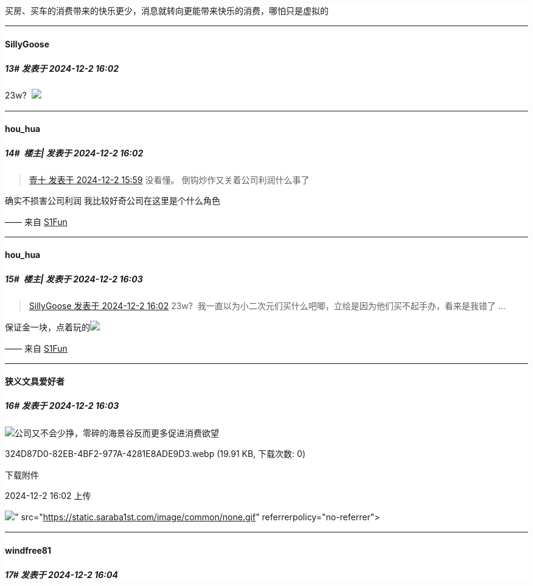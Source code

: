 买房、买车的消费带来的快乐更少，消息就转向更能带来快乐的消费，哪怕只是虚拟的

*****

####  SillyGoose  
##### 13#       发表于 2024-12-2 16:02

23w?  <img src="https://static.saraba1st.com/image/smiley/face2017/004.gif" referrerpolicy="no-referrer">

*****

####  hou_hua  
##### 14#         楼主| 发表于 2024-12-2 16:02

<blockquote><a href="httphttps://bbs.saraba1st.com/2b/forum.php?mod=redirect&amp;goto=findpost&amp;pid=66823695&amp;ptid=2209088" target="_blank">壹十 发表于 2024-12-2 15:59</a>
没看懂。 倒钩炒作又关着公司利润什么事了</blockquote>
确实不损害公司利润
我比较好奇公司在这里是个什么角色

—— 来自 [S1Fun](https://s1fun.koalcat.com)

*****

####  hou_hua  
##### 15#         楼主| 发表于 2024-12-2 16:03

<blockquote><a href="httphttps://bbs.saraba1st.com/2b/forum.php?mod=redirect&amp;goto=findpost&amp;pid=66823738&amp;ptid=2209088" target="_blank">SillyGoose 发表于 2024-12-2 16:02</a>
23w?  我一直以为小二次元们买什么吧唧，立绘是因为他们买不起手办，看来是我错了 ...</blockquote>
保证金一块，点着玩的<img src="https://static.saraba1st.com/image/smiley/face2017/067.png" referrerpolicy="no-referrer">

—— 来自 [S1Fun](https://s1fun.koalcat.com)

*****

####  狭义文具爱好者  
##### 16#       发表于 2024-12-2 16:03

<img src="https://static.saraba1st.com/image/smiley/face2017/009.gif" referrerpolicy="no-referrer">公司又不会少挣，零碎的海景谷反而更多促进消费欲望

324D87D0-82EB-4BF2-977A-4281E8ADE9D3.webp
(19.91 KB, 下载次数: 0)

下载附件

2024-12-2 16:02 上传

<img src="https://img.saraba1st.com/forum/202412/02/160215x7zwpo0q6npsmt9m.webp" referrerpolicy="no-referrer">" src="https://static.saraba1st.com/image/common/none.gif" referrerpolicy="no-referrer">

*****

####  windfree81  
##### 17#       发表于 2024-12-2 16:04
